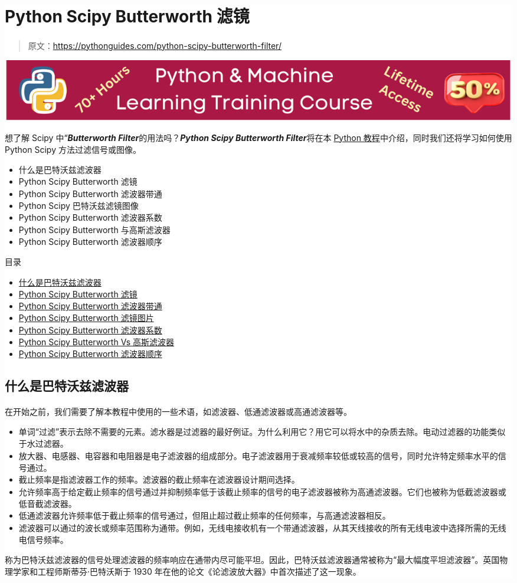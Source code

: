 # Python Scipy Butterworth 滤镜

> 原文：<https://pythonguides.com/python-scipy-butterworth-filter/>

[![Python & Machine Learning training courses](img/49ec9c6da89a04c9f45bab643f8c765c.png)](https://sharepointsky.teachable.com/p/python-and-machine-learning-training-course)

想了解 Scipy 中“***Butterworth Filter***的用法吗？***Python Scipy Butterworth Filter***将在本 [Python 教程](https://pythonguides.com/learn-python/)中介绍，同时我们还将学习如何使用 Python Scipy 方法过滤信号或图像。

*   什么是巴特沃兹滤波器
*   Python Scipy Butterworth 滤镜
*   Python Scipy Butterworth 滤波器带通
*   Python Scipy 巴特沃兹滤镜图像
*   Python Scipy Butterworth 滤波器系数
*   Python Scipy Butterworth 与高斯滤波器
*   Python Scipy Butterworth 滤波器顺序

目录

[](#)

*   [什么是巴特沃兹滤波器](#What_is_Butterworth_Filter "What is Butterworth Filter")
*   [Python Scipy Butterworth 滤镜](#Python_Scipy_Butterworth_Filter "Python Scipy Butterworth Filter")
*   [Python Scipy Butterworth 滤波器带通](#Python_Scipy_Butterworth_Filter_Bandpass "Python Scipy Butterworth Filter Bandpass")
*   [Python Scipy Butterworth 滤镜图片](#Python_Scipy_Butterworth_Filter_Image "Python Scipy Butterworth Filter Image")
*   [Python Scipy Butterworth 滤波器系数](#Python_Scipy_Butterworth_Filter_Coefficients "Python Scipy Butterworth Filter Coefficients")
*   [Python Scipy Butterworth Vs 高斯滤波器](#Python_Scipy_Butterworth_Vs_Gaussian_Filter "Python Scipy Butterworth Vs Gaussian Filter ")
*   [Python Scipy Butterworth 滤波器顺序](#Python_Scipy_Butterworth_Filter_Order "Python Scipy Butterworth Filter Order")

## 什么是巴特沃兹滤波器

在开始之前，我们需要了解本教程中使用的一些术语，如滤波器、低通滤波器或高通滤波器等。

*   单词“过滤”表示去除不需要的元素。滤水器是过滤器的最好例证。为什么利用它？用它可以将水中的杂质去除。电动过滤器的功能类似于水过滤器。
*   放大器、电感器、电容器和电阻器是电子滤波器的组成部分。电子滤波器用于衰减频率较低或较高的信号，同时允许特定频率水平的信号通过。
*   截止频率是指滤波器工作的频率。滤波器的截止频率在滤波器设计期间选择。
*   允许频率高于给定截止频率的信号通过并抑制频率低于该截止频率的信号的电子滤波器被称为高通滤波器。它们也被称为低截滤波器或低音截滤波器。
*   低通滤波器允许频率低于截止频率的信号通过，但阻止超过截止频率的任何频率，与高通滤波器相反。
*   滤波器可以通过的波长或频率范围称为通带。例如，无线电接收机有一个带通滤波器，从其天线接收的所有无线电波中选择所需的无线电信号频率。

称为巴特沃兹滤波器的信号处理滤波器的频率响应在通带内尽可能平坦。因此，巴特沃兹滤波器通常被称为“最大幅度平坦滤波器”。英国物理学家和工程师斯蒂芬·巴特沃斯于 1930 年在他的论文《论滤波放大器》中首次描述了这一现象。
